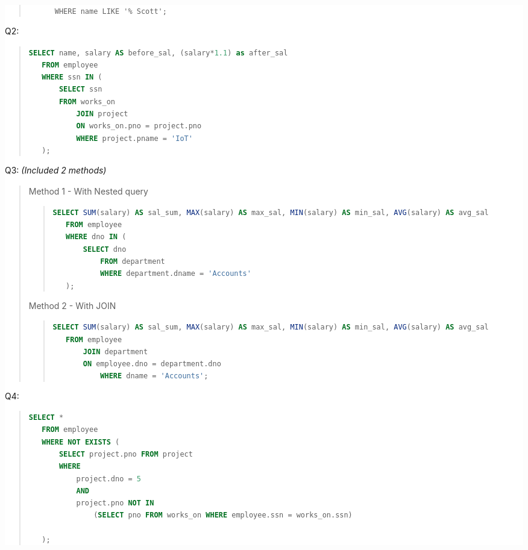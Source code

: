 >           WHERE name LIKE '% Scott';
> ```

Q2:

> ```sql
> SELECT name, salary AS before_sal, (salary*1.1) as after_sal
>    FROM employee
>    WHERE ssn IN (
>        SELECT ssn
>        FROM works_on
>            JOIN project
>            ON works_on.pno = project.pno
>            WHERE project.pname = 'IoT'
>    );
> ```

Q3:
_(Included 2 methods)_

> Method 1 - With Nested query
>
> > ```sql
> > SELECT SUM(salary) AS sal_sum, MAX(salary) AS max_sal, MIN(salary) AS min_sal, AVG(salary) AS avg_sal
> >    FROM employee
> >    WHERE dno IN (
> >        SELECT dno
> >            FROM department
> >            WHERE department.dname = 'Accounts'
> >    );
> > ```
>
> Method 2 - With JOIN
>
> > ```sql
> > SELECT SUM(salary) AS sal_sum, MAX(salary) AS max_sal, MIN(salary) AS min_sal, AVG(salary) AS avg_sal
> >    FROM employee
> >        JOIN department
> >        ON employee.dno = department.dno
> >            WHERE dname = 'Accounts';
> > ```

Q4:

> ```sql
> SELECT *
>    FROM employee
>    WHERE NOT EXISTS (
>        SELECT project.pno FROM project
>        WHERE
>            project.dno = 5
>            AND
>            project.pno NOT IN
>                (SELECT pno FROM works_on WHERE employee.ssn = works_on.ssn)
>
>    );
> ```
